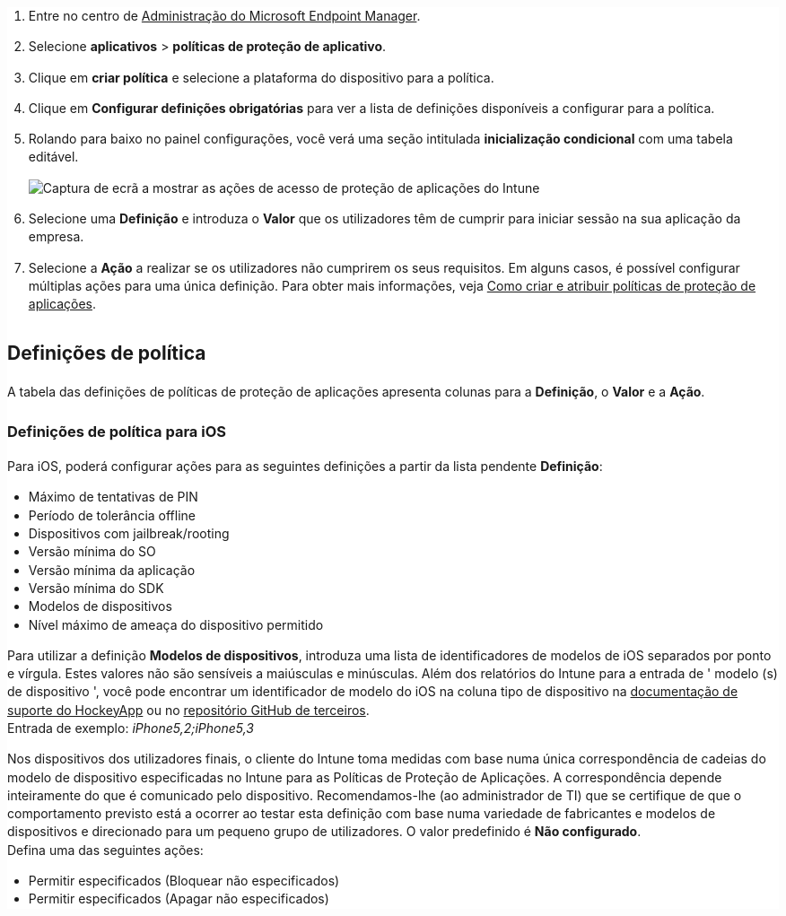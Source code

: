 1. Entre no centro de [Administração do Microsoft Endpoint Manager](https://go.microsoft.com/fwlink/?linkid=2109431).
2. Selecione **aplicativos** > **políticas de proteção de aplicativo**.
3. Clique em **criar política** e selecione a plataforma do dispositivo para a política. 
4. Clique em **Configurar definições obrigatórias** para ver a lista de definições disponíveis a configurar para a política. 
5. Rolando para baixo no painel configurações, você verá uma seção intitulada **inicialização condicional** com uma tabela editável.

    ![Captura de ecrã a mostrar as ações de acesso de proteção de aplicações do Intune](./media/app-protection-policies-access-actions/apps-selective-wipe-access-actions01.png)

6. Selecione uma **Definição** e introduza o **Valor** que os utilizadores têm de cumprir para iniciar sessão na sua aplicação da empresa. 
7. Selecione a **Ação** a realizar se os utilizadores não cumprirem os seus requisitos. Em alguns casos, é possível configurar múltiplas ações para uma única definição. Para obter mais informações, veja [Como criar e atribuir políticas de proteção de aplicações](app-protection-policies.md).

## <a name="policy-settings"></a>Definições de política 

A tabela das definições de políticas de proteção de aplicações apresenta colunas para a **Definição**, o **Valor** e a **Ação**.

### <a name="ios-policy-settings"></a>Definições de política para iOS
Para iOS, poderá configurar ações para as seguintes definições a partir da lista pendente **Definição**:
- Máximo de tentativas de PIN
- Período de tolerância offline
- Dispositivos com jailbreak/rooting
- Versão mínima do SO
- Versão mínima da aplicação
- Versão mínima do SDK
- Modelos de dispositivos
- Nível máximo de ameaça do dispositivo permitido

Para utilizar a definição **Modelos de dispositivos**, introduza uma lista de identificadores de modelos de iOS separados por ponto e vírgula. Estes valores não são sensíveis a maiúsculas e minúsculas. Além dos relatórios do Intune para a entrada de ' modelo (s) de dispositivo ', você pode encontrar um identificador de modelo do iOS na coluna tipo de dispositivo na [documentação de suporte do HockeyApp](https://support.hockeyapp.net/kb/client-integration-ios-mac-os-x-tvos/ios-device-types) ou no [repositório GitHub de terceiros](https://gist.github.com/adamawolf/3048717).<br>
Entrada de exemplo: *iPhone5,2;iPhone5,3*

Nos dispositivos dos utilizadores finais, o cliente do Intune toma medidas com base numa única correspondência de cadeias do modelo de dispositivo especificadas no Intune para as Políticas de Proteção de Aplicações. A correspondência depende inteiramente do que é comunicado pelo dispositivo. Recomendamos-lhe (ao administrador de TI) que se certifique de que o comportamento previsto está a ocorrer ao testar esta definição com base numa variedade de fabricantes e modelos de dispositivos e direcionado para um pequeno grupo de utilizadores. O valor predefinido é **Não configurado**.<br>
Defina uma das seguintes ações: 
- Permitir especificados (Bloquear não especificados)
- Permitir especificados (Apagar não especificados)

